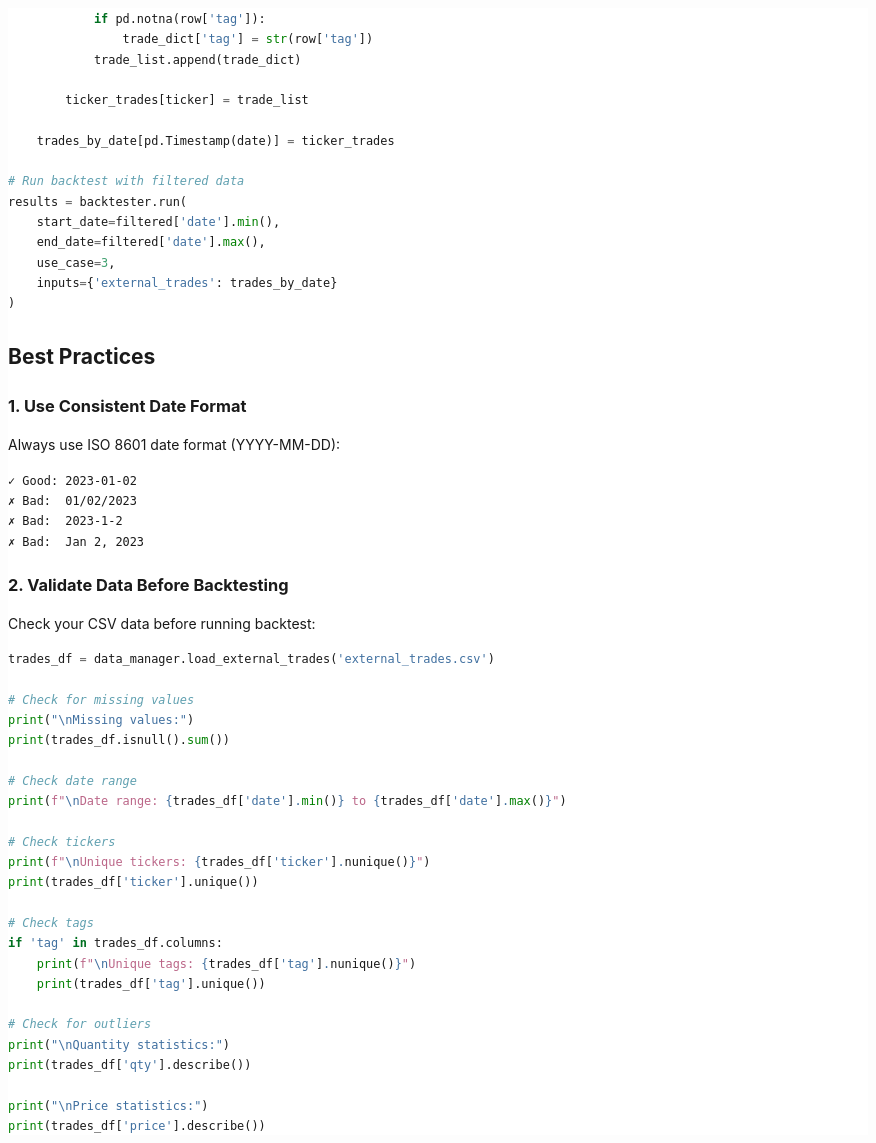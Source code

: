 ```python
            if pd.notna(row['tag']):
                trade_dict['tag'] = str(row['tag'])
            trade_list.append(trade_dict)

        ticker_trades[ticker] = trade_list

    trades_by_date[pd.Timestamp(date)] = ticker_trades

# Run backtest with filtered data
results = backtester.run(
    start_date=filtered['date'].min(),
    end_date=filtered['date'].max(),
    use_case=3,
    inputs={'external_trades': trades_by_date}
)
```

## Best Practices

### 1. Use Consistent Date Format

Always use ISO 8601 date format (YYYY-MM-DD):

```csv
✓ Good: 2023-01-02
✗ Bad:  01/02/2023
✗ Bad:  2023-1-2
✗ Bad:  Jan 2, 2023
```

### 2. Validate Data Before Backtesting

Check your CSV data before running backtest:

```python
trades_df = data_manager.load_external_trades('external_trades.csv')

# Check for missing values
print("\nMissing values:")
print(trades_df.isnull().sum())

# Check date range
print(f"\nDate range: {trades_df['date'].min()} to {trades_df['date'].max()}")

# Check tickers
print(f"\nUnique tickers: {trades_df['ticker'].nunique()}")
print(trades_df['ticker'].unique())

# Check tags
if 'tag' in trades_df.columns:
    print(f"\nUnique tags: {trades_df['tag'].nunique()}")
    print(trades_df['tag'].unique())

# Check for outliers
print("\nQuantity statistics:")
print(trades_df['qty'].describe())

print("\nPrice statistics:")
print(trades_df['price'].describe())
```
